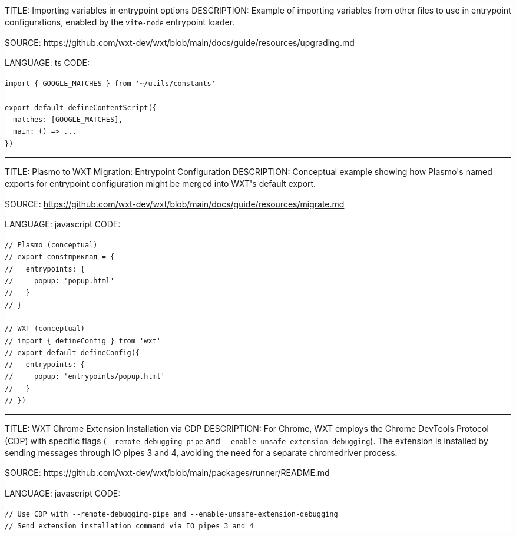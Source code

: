 TITLE: Importing variables in entrypoint options
DESCRIPTION: Example of importing variables from other files to use in entrypoint configurations, enabled by the `vite-node` entrypoint loader.

SOURCE: https://github.com/wxt-dev/wxt/blob/main/docs/guide/resources/upgrading.md

LANGUAGE: ts
CODE:
```
import { GOOGLE_MATCHES } from '~/utils/constants'

export default defineContentScript({
  matches: [GOOGLE_MATCHES],
  main: () => ...
})
```

--------------------------------

TITLE: Plasmo to WXT Migration: Entrypoint Configuration
DESCRIPTION: Conceptual example showing how Plasmo's named exports for entrypoint configuration might be merged into WXT's default export.

SOURCE: https://github.com/wxt-dev/wxt/blob/main/docs/guide/resources/migrate.md

LANGUAGE: javascript
CODE:
```
// Plasmo (conceptual)
// export constприклад = {
//   entrypoints: {
//     popup: 'popup.html'
//   }
// }

// WXT (conceptual)
// import { defineConfig } from 'wxt'
// export default defineConfig({
//   entrypoints: {
//     popup: 'entrypoints/popup.html'
//   }
// })
```

--------------------------------

TITLE: WXT Chrome Extension Installation via CDP
DESCRIPTION: For Chrome, WXT employs the Chrome DevTools Protocol (CDP) with specific flags (`--remote-debugging-pipe` and `--enable-unsafe-extension-debugging`). The extension is installed by sending messages through IO pipes 3 and 4, avoiding the need for a separate chromedriver process.

SOURCE: https://github.com/wxt-dev/wxt/blob/main/packages/runner/README.md

LANGUAGE: javascript
CODE:
```
// Use CDP with --remote-debugging-pipe and --enable-unsafe-extension-debugging
// Send extension installation command via IO pipes 3 and 4
```
